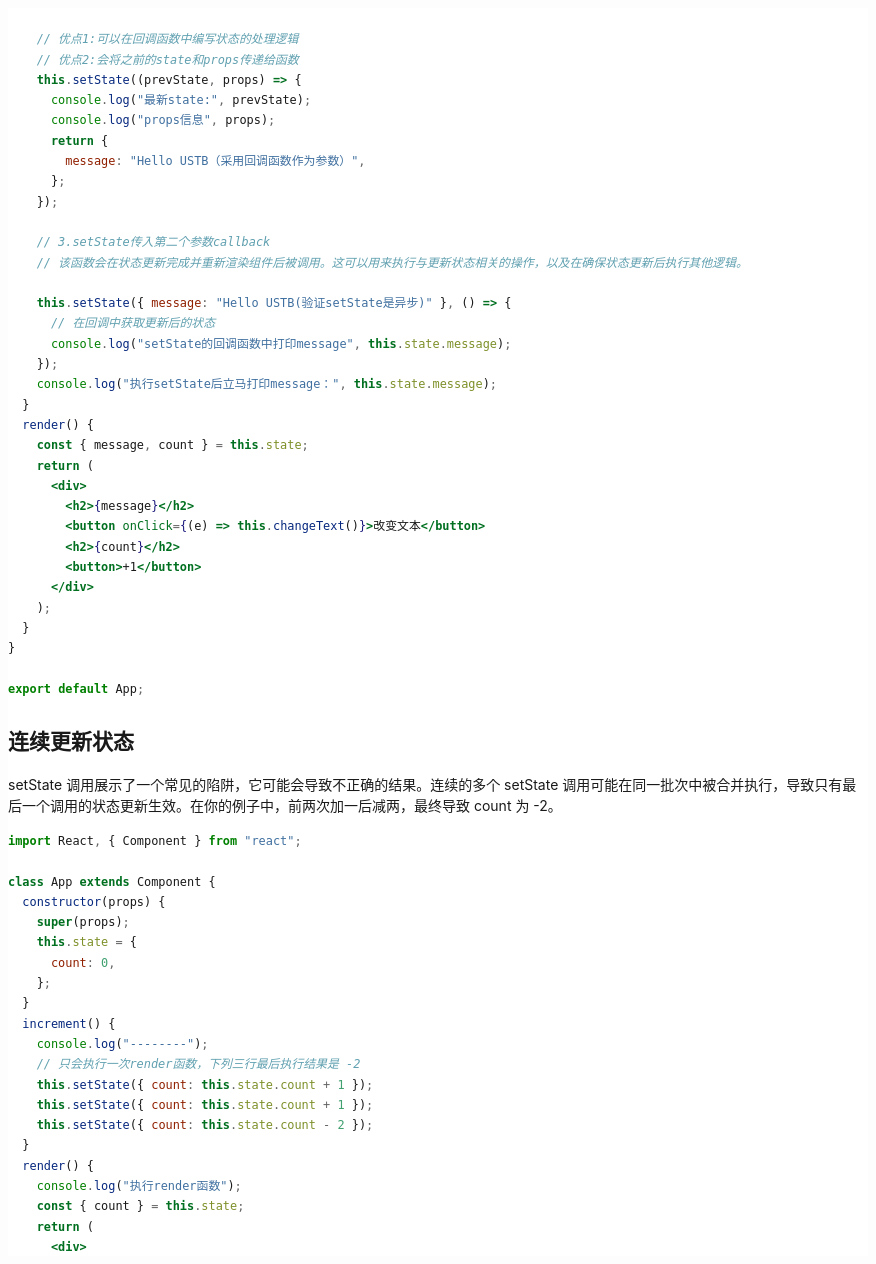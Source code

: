 ```jsx

    // 优点1:可以在回调函数中编写状态的处理逻辑
    // 优点2:会将之前的state和props传递给函数
    this.setState((prevState, props) => {
      console.log("最新state:", prevState);
      console.log("props信息", props);
      return {
        message: "Hello USTB（采用回调函数作为参数）",
      };
    });

    // 3.setState传入第二个参数callback
    // 该函数会在状态更新完成并重新渲染组件后被调用。这可以用来执行与更新状态相关的操作，以及在确保状态更新后执行其他逻辑。

    this.setState({ message: "Hello USTB(验证setState是异步)" }, () => {
      // 在回调中获取更新后的状态
      console.log("setState的回调函数中打印message", this.state.message);
    });
    console.log("执行setState后立马打印message：", this.state.message);
  }
  render() {
    const { message, count } = this.state;
    return (
      <div>
        <h2>{message}</h2>
        <button onClick={(e) => this.changeText()}>改变文本</button>
        <h2>{count}</h2>
        <button>+1</button>
      </div>
    );
  }
}

export default App;
```

## 连续更新状态

setState 调用展示了一个常见的陷阱，它可能会导致不正确的结果。连续的多个 setState 调用可能在同一批次中被合并执行，导致只有最后一个调用的状态更新生效。在你的例子中，前两次加一后减两，最终导致 count 为 -2。

```jsx
import React, { Component } from "react";

class App extends Component {
  constructor(props) {
    super(props);
    this.state = {
      count: 0,
    };
  }
  increment() {
    console.log("--------");
    // 只会执行一次render函数，下列三行最后执行结果是 -2
    this.setState({ count: this.state.count + 1 });
    this.setState({ count: this.state.count + 1 });
    this.setState({ count: this.state.count - 2 });
  }
  render() {
    console.log("执行render函数");
    const { count } = this.state;
    return (
      <div>
```